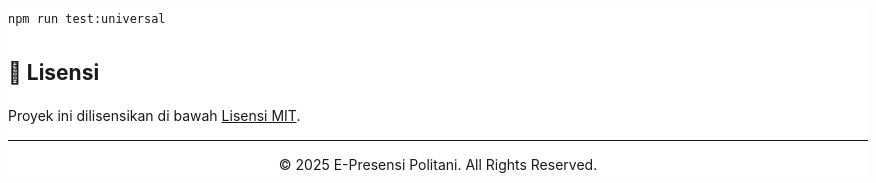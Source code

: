 ```bash
npm run test:universal
```

## 📄 Lisensi

Proyek ini dilisensikan di bawah [Lisensi MIT](LICENSE).

---

<div align="center">
  <p>© 2025 E-Presensi Politani. All Rights Reserved.</p>
</div>
